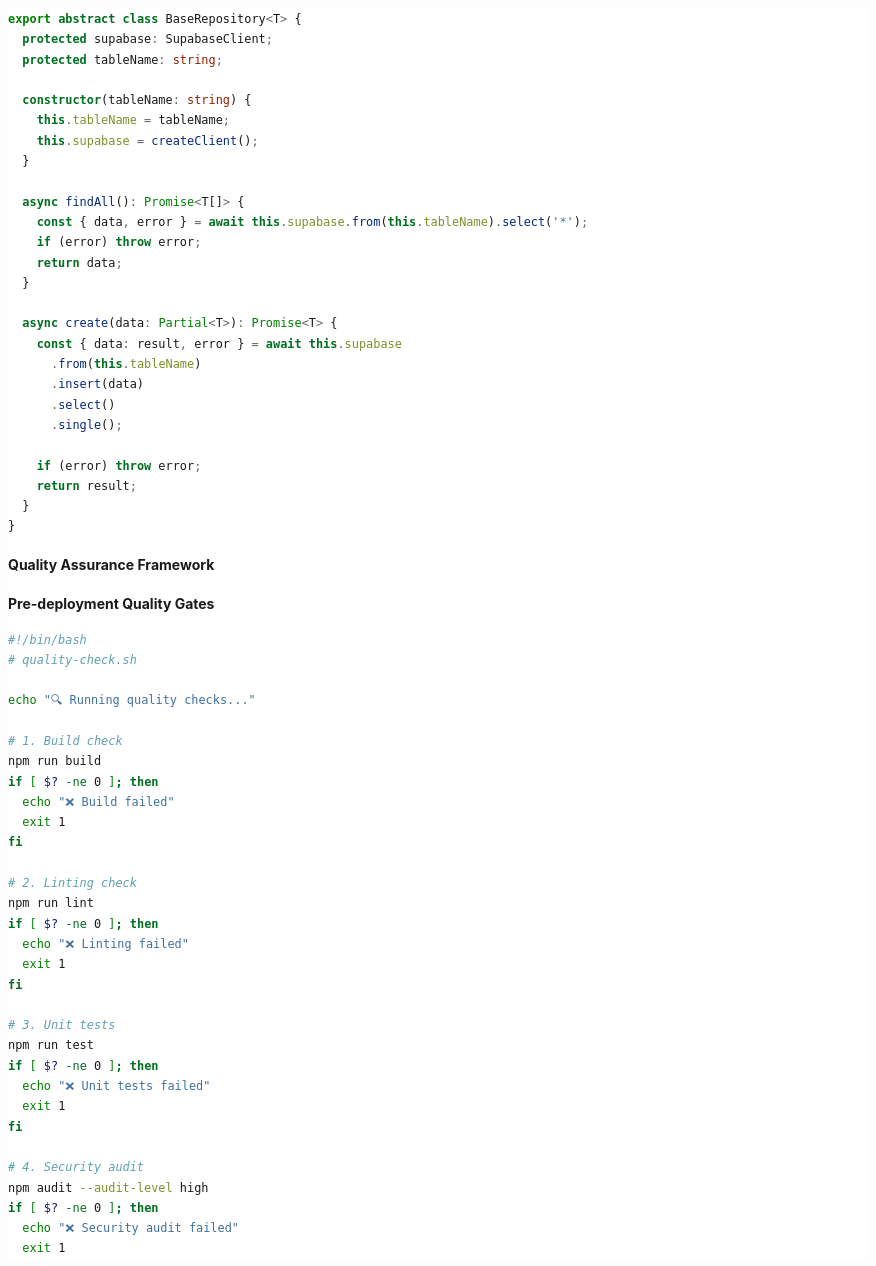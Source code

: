 ```typescript
export abstract class BaseRepository<T> {
  protected supabase: SupabaseClient;
  protected tableName: string;

  constructor(tableName: string) {
    this.tableName = tableName;
    this.supabase = createClient();
  }

  async findAll(): Promise<T[]> {
    const { data, error } = await this.supabase.from(this.tableName).select('*');
    if (error) throw error;
    return data;
  }

  async create(data: Partial<T>): Promise<T> {
    const { data: result, error } = await this.supabase
      .from(this.tableName)
      .insert(data)
      .select()
      .single();

    if (error) throw error;
    return result;
  }
}
```

#### Quality Assurance Framework

**Pre-deployment Quality Gates**

```bash
#!/bin/bash
# quality-check.sh

echo "🔍 Running quality checks..."

# 1. Build check
npm run build
if [ $? -ne 0 ]; then
  echo "❌ Build failed"
  exit 1
fi

# 2. Linting check
npm run lint
if [ $? -ne 0 ]; then
  echo "❌ Linting failed"
  exit 1
fi

# 3. Unit tests
npm run test
if [ $? -ne 0 ]; then
  echo "❌ Unit tests failed"
  exit 1
fi

# 4. Security audit
npm audit --audit-level high
if [ $? -ne 0 ]; then
  echo "❌ Security audit failed"
  exit 1
```